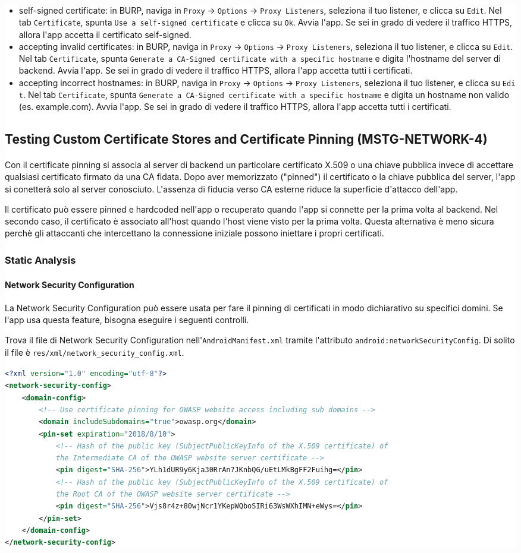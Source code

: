 - self-signed certificate:
in BURP, naviga in `Proxy` -> `Options` -> `Proxy Listeners`, seleziona il tuo listener, e clicca su `Edit`.
Nel tab `Certificate`, spunta `Use a self-signed certificate` e clicca su `Ok`.
Avvia l'app.
Se sei in grado di vedere il traffico HTTPS, allora l'app accetta il certificato self-signed.
- accepting invalid certificates:
in BURP, naviga in `Proxy` -> `Options` -> `Proxy Listeners`, seleziona il tuo listener, e clicca su `Edit`.
Nel tab `Certificate`, spunta `Generate a CA-Signed certificate with a specific hostname` e digita l'hostname del server di backend.
Avvia l'app.
Se sei in grado di vedere il traffico HTTPS, allora l'app accetta tutti i certificati.
- accepting incorrect hostnames:
in BURP, naviga in `Proxy` -> `Options` -> `Proxy Listeners`, seleziona il tuo listener, e clicca su `Edit`.
Nel tab `Certificate`, spunta `Generate a CA-Signed certificate with a specific hostname` e digita un hostname non valido (es. example.com).
Avvia l'app.
Se sei in grado di vedere il traffico HTTPS, allora l'app accetta tutti i certificati.

## Testing Custom Certificate Stores and Certificate Pinning (MSTG-NETWORK-4)

Con il certificate pinning si associa al server di backend un particolare certificato X.509 o una chiave pubblica invece di accettare qualsiasi certificato firmato da una CA fidata.
Dopo aver memorizzato ("pinned") il certificato o la chiave pubblica del server, l'app si conetterà solo al server conosciuto.
L'assenza di fiducia verso CA esterne riduce la superficie d'attacco dell'app.

Il certificato può essere pinned e hardcoded nell'app o recuperato quando l'app si connette per la prima volta al backend.
Nel secondo caso, il certificato è associato all'host quando l'host viene visto per la prima volta.
Questa alternativa è meno sicura perchè gli attaccanti che intercettano la connessione iniziale possono iniettare i propri certificati.

### Static Analysis

#### Network Security Configuration

La Network Security Configuration può essere usata per fare il pinning di certificati in modo dichiarativo su specifici domini.
Se l'app usa questa feature, bisogna eseguire i seguenti controlli.

Trova il file di Network Security Configuration nell'`AndroidManifest.xml` tramite l'attributo `android:networkSecurityConfig`.
Di solito il file è `res/xml/network_security_config.xml`.

```xml
<?xml version="1.0" encoding="utf-8"?>
<network-security-config>
	<domain-config>
		<!-- Use certificate pinning for OWASP website access including sub domains -->
		<domain includeSubdomains="true">owasp.org</domain>
		<pin-set expiration="2018/8/10">
			<!-- Hash of the public key (SubjectPublicKeyInfo of the X.509 certificate) of
			the Intermediate CA of the OWASP website server certificate -->
			<pin digest="SHA-256">YLh1dUR9y6Kja30RrAn7JKnbQG/uEtLMkBgFF2Fuihg=</pin>
			<!-- Hash of the public key (SubjectPublicKeyInfo of the X.509 certificate) of
			the Root CA of the OWASP website server certificate -->
			<pin digest="SHA-256">Vjs8r4z+80wjNcr1YKepWQboSIRi63WsWXhIMN+eWys=</pin>
		</pin-set>
	</domain-config>
</network-security-config>
```
